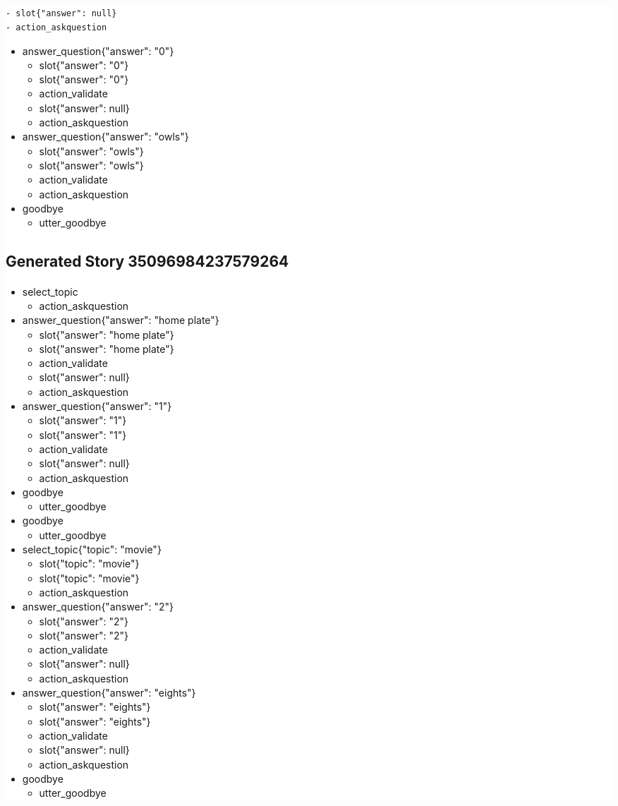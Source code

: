     - slot{"answer": null}
    - action_askquestion
* answer_question{"answer": "0"}
    - slot{"answer": "0"}
    - slot{"answer": "0"}
    - action_validate
    - slot{"answer": null}
    - action_askquestion
* answer_question{"answer": "owls"}
    - slot{"answer": "owls"}
    - slot{"answer": "owls"}
    - action_validate
    - action_askquestion
* goodbye
    - utter_goodbye

## Generated Story 35096984237579264
* select_topic
    - action_askquestion
* answer_question{"answer": "home plate"}
    - slot{"answer": "home plate"}
    - slot{"answer": "home plate"}
    - action_validate
    - slot{"answer": null}
    - action_askquestion
* answer_question{"answer": "1"}
    - slot{"answer": "1"}
    - slot{"answer": "1"}
    - action_validate
    - slot{"answer": null}
    - action_askquestion
* goodbye
    - utter_goodbye
* goodbye
    - utter_goodbye
* select_topic{"topic": "movie"}
    - slot{"topic": "movie"}
    - slot{"topic": "movie"}
    - action_askquestion
* answer_question{"answer": "2"}
    - slot{"answer": "2"}
    - slot{"answer": "2"}
    - action_validate
    - slot{"answer": null}
    - action_askquestion
* answer_question{"answer": "eights"}
    - slot{"answer": "eights"}
    - slot{"answer": "eights"}
    - action_validate
    - slot{"answer": null}
    - action_askquestion
* goodbye
    - utter_goodbye

